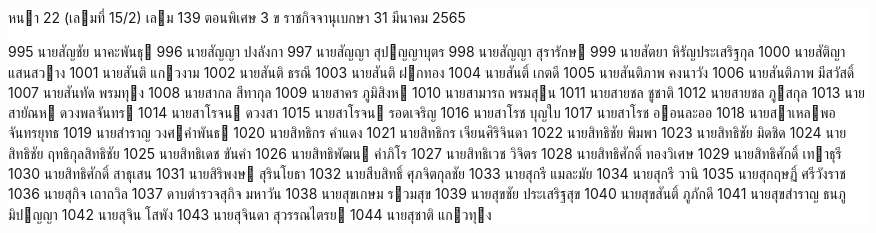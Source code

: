  หนา    22 (เลมที่    15/2) 
เลม   139   ตอนพิเศษ   3   ข ราชกิจจานุเบกษา 31   มีนาคม   2565 
 
 
 995 นายสัญชัย  นาคะพันธุ 
 996 นายสัญญา  ปงลังกา 
 997 นายสัญญา  สุปญญาบุตร 
 998 นายสัญญา  สุรารักษ 
 999 นายสัตยา  หิรัญประเสริฐกุล 
 1000 นายสัติญา  แสนสวาง 
 1001 นายสันติ  แกวงาม 
 1002 นายสันติ  ธรณี 
 1003 นายสันติ  ฝกทอง 
 1004 นายสันติ์  เกตดี 
 1005 นายสันติภาพ  คงนาวัง 
 1006 นายสันติภาพ  มีสวัสดิ์ 
 1007 นายสันทัด  พรมทุง 
 1008 นายสากล  สีทากุล 
 1009 นายสาคร  ภูมิสิงห 
 1010 นายสามารถ  พรมสุน 
 1011 นายสายชล  ชูชาติ 
 1012 นายสายชล  ภูสกุล 
 1013 นายสายัณห  ดวงพลจันทร 
 1014 นายสาโรจน  ดวงสา 
 1015 นายสาโรจน  รอดเจริญ 
 1016 นายสาโรช  บุญใบ 
 1017 นายสาโรช  ออนละออ 
 1018 นายสาเหลพอ  จันทรยุทธ 
 1019 นายสําราญ  วงศคําพันธ 
 1020 นายสิทธิกร  คําแดง 
 1021 นายสิทธิกร  เจียนศิริจินดา 
 1022 นายสิทธิชัย  พิมพา 
 1023 นายสิทธิชัย  มิดชิด 
 1024 นายสิทธิชัย  ฤทธิกุลสิทธิชัย 
 1025 นายสิทธิเดช  ขันคํา 
 1026 นายสิทธิพัฒน  คําภิโร 
 1027 นายสิทธิเวช  วิจิตร 
 1028 นายสิทธิศักดิ์  ทองวิเศษ 
 1029 นายสิทธิศักดิ์  เทาธุรี 
 1030 นายสิทธิศักดิ์  สาธุเสน 
 1031 นายสิริพงษ  สุรินโยธา 
 1032 นายสืบสิทธิ์  ศุภจิตกุลชัย 
 1033 นายสุกรี  แมละมัย 
 1034 นายสุกรี  วานิ 
 1035 นายสุกฤษฏิ์  ศรีวังราช 
 1036 นายสุกิจ  เถาถวิล 
 1037 ดาบตํารวจสุกิจ  มหาวัน 
 1038 นายสุขเกษม  รวมสุข 
 1039 นายสุขชัย  ประเสริฐสุข 
 1040 นายสุขสันติ์  ภูภักดี 
 1041 นายสุขสําราญ  ธนภูมิปญญา 
 1042 นายสุจิน  โสพัง 
 1043 นายสุจินดา  สุวรรณไตรย 
 1044 นายสุชาติ  แกวทุง 
